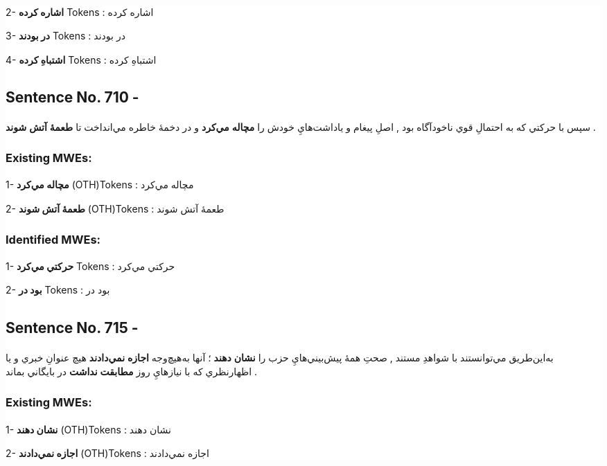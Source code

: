 
2- **اشاره کرده** Tokens : 
اشاره
کرده


3- **در بودند** Tokens : 
در
بودند


4- **اشتباهِ کرده** Tokens : 
اشتباهِ
کرده



## Sentence No. 710 - 
سپس با حرکتي که به احتمالِ قوي ناخودآگاه بود , اصلِ پيغام و ياداشت‌هايِ خودش را **مچاله** **مي‌کرد** و در دخمهٔ خاطره مي‌انداخت تا **طعمهٔ** **آتش** **شوند** . 
### Existing MWEs: 
1- **مچاله مي‌کرد** (OTH)Tokens : 
مچاله
مي‌کرد


2- **طعمهٔ آتش شوند** (OTH)Tokens : 
طعمهٔ
آتش
شوند


### Identified MWEs: 
1- **حرکتي مي‌کرد** Tokens : 
حرکتي
مي‌کرد


2- **بود در** Tokens : 
بود
در



## Sentence No. 715 - 
به‌اين‌طريق مي‌توانستند با شواهدِ مستند , صحتِ همهٔ پيش‌بيني‌هايِ حزب را **نشان** **دهند** ؛ آنها به‌هيچ‌وجه **اجازه** **نمي‌دادند** هيچ عنوانِ خبري و يا اظهارنظري که با نيازهايِ روز **مطابقت** **نداشت** در بايگاني بماند . 
### Existing MWEs: 
1- **نشان دهند** (OTH)Tokens : 
نشان
دهند


2- **اجازه نمي‌دادند** (OTH)Tokens : 
اجازه
نمي‌دادند
